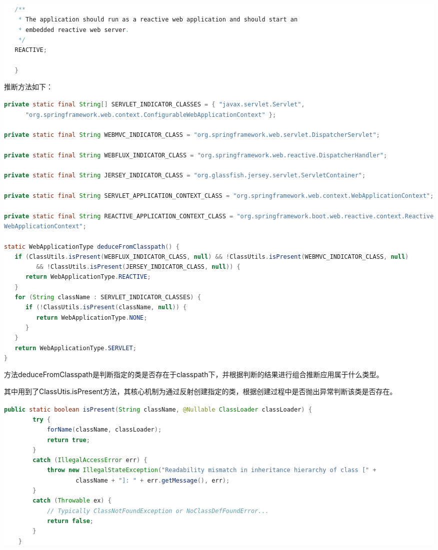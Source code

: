 ```java
   /**
    * The application should run as a reactive web application and should start an
    * embedded reactive web server.
    */
   REACTIVE;
    
   }
```

推断方法如下：

```java
private static final String[] SERVLET_INDICATOR_CLASSES = { "javax.servlet.Servlet",
      "org.springframework.web.context.ConfigurableWebApplicationContext" };

private static final String WEBMVC_INDICATOR_CLASS = "org.springframework.web.servlet.DispatcherServlet";

private static final String WEBFLUX_INDICATOR_CLASS = "org.springframework.web.reactive.DispatcherHandler";

private static final String JERSEY_INDICATOR_CLASS = "org.glassfish.jersey.servlet.ServletContainer";

private static final String SERVLET_APPLICATION_CONTEXT_CLASS = "org.springframework.web.context.WebApplicationContext";

private static final String REACTIVE_APPLICATION_CONTEXT_CLASS = "org.springframework.boot.web.reactive.context.ReactiveWebApplicationContext";

static WebApplicationType deduceFromClasspath() {
   if (ClassUtils.isPresent(WEBFLUX_INDICATOR_CLASS, null) && !ClassUtils.isPresent(WEBMVC_INDICATOR_CLASS, null)
         && !ClassUtils.isPresent(JERSEY_INDICATOR_CLASS, null)) {
      return WebApplicationType.REACTIVE;
   }
   for (String className : SERVLET_INDICATOR_CLASSES) {
      if (!ClassUtils.isPresent(className, null)) {
         return WebApplicationType.NONE;
      }
   }
   return WebApplicationType.SERVLET;
}
```

方法deduceFromClasspath是判断指定的类是否存在于classpath下，并根据判断的结果进行组合推断应用属于什么类型。

其中用到了ClassUtis.isPresent方法，其核心机制为通过反射创建指定的类，根据创建过程中是否抛出异常判断该类是否存在。

```java
public static boolean isPresent(String className, @Nullable ClassLoader classLoader) {
		try {
			forName(className, classLoader);
			return true;
		}
		catch (IllegalAccessError err) {
			throw new IllegalStateException("Readability mismatch in inheritance hierarchy of class [" +
					className + "]: " + err.getMessage(), err);
		}
		catch (Throwable ex) {
			// Typically ClassNotFoundException or NoClassDefFoundError...
			return false;
		}
	}
```